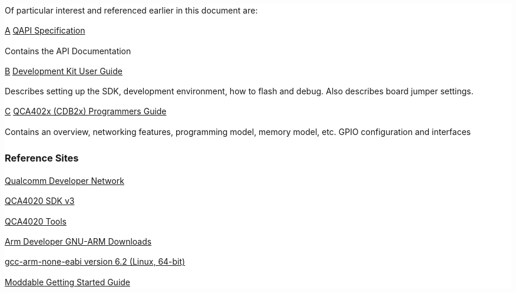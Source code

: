 Of particular interest and referenced earlier in this document are:

[A] [QAPI Specification][A]

Contains the API Documentation

[B] [Development Kit User Guide][B]

Describes setting up the SDK, development environment, how to flash and debug. Also describes board jumper settings.

[C] [QCA402x (CDB2x) Programmers Guide][C]

Contains an overview, networking features, programming model, memory model, etc. GPIO configuration and interfaces

### Reference Sites

[Qualcomm Developer Network][devNet]

[QCA4020 SDK v3][sdk3]

[QCA4020 Tools][tools]

[Arm Developer GNU-ARM Downloads][armdevsite]

[gcc-arm-none-eabi version 6.2 (Linux, 64-bit)][armtoolslink]

[Moddable Getting Started Guide][modstart]

[A]: https://developer.qualcomm.com/download/qca4020-qca4024/qca402x-qapi-specification.pdf
[B]: https://developer.qualcomm.com/download/qca4020-qca4024/qca402x-cdb2x-development-kit-user-guide.pdf
[C]: https://developer.qualcomm.com/download/qca4020-qca4024/qca402x-cdb2x-programmers-guide.pdf
[devnet]: https://developer.qualcomm.com/hardware/qca4020-qca4024/tools-qca4020
[sdk3]:https://developer.qualcomm.com/download/qca4020-qca4024/qca4020or11-qca-oem-sdkcdb.zip
[tools]:https://developer.qualcomm.com/hardware/qca4020-qca4024/tools-qca4020
[armdevsite]:https://developer.arm.com/open-source/gnu-toolchain/gnu-rm/downloads
[armtoolslink]:https://developer.arm.com/-/media/Files/downloads/gnu-rm/6-2017q2/gcc-arm-none-eabi-6-2017-q2-update-linux.tar.bz2
[modstart]: https://github.com/Moddable-OpenSource/moddable/blob/public/documentation/Moddable_SDK_-_Getting_Started.md
